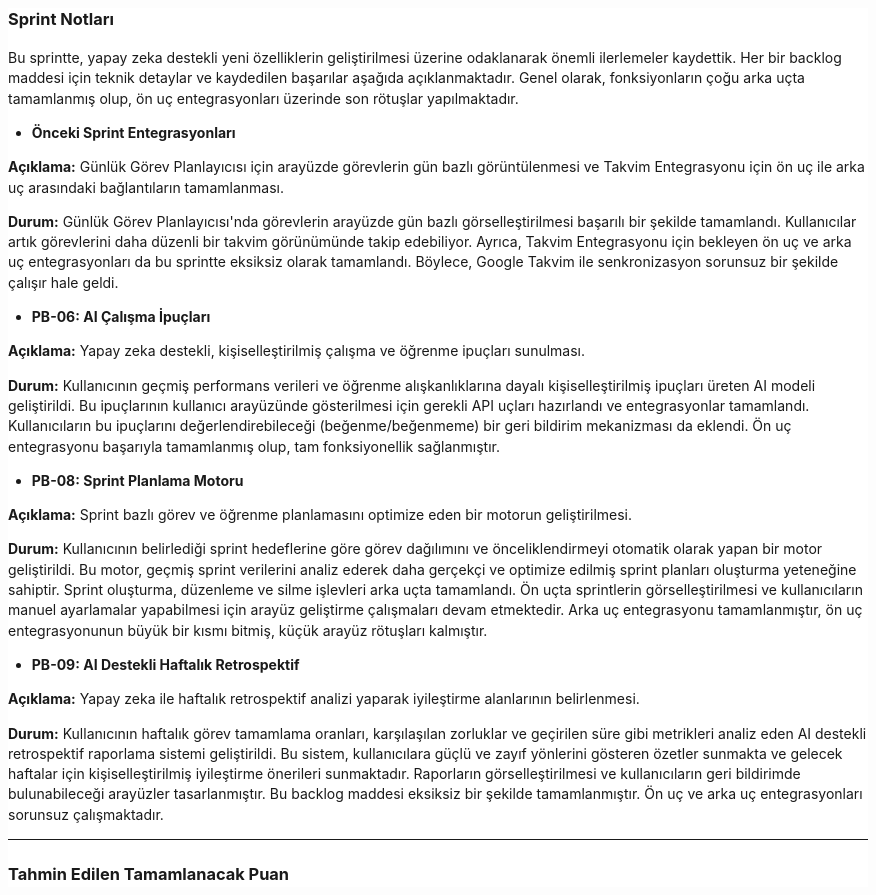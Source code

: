 ### Sprint Notları

Bu sprintte, yapay zeka destekli yeni özelliklerin geliştirilmesi üzerine odaklanarak önemli ilerlemeler kaydettik. Her bir backlog maddesi için teknik detaylar ve kaydedilen başarılar aşağıda açıklanmaktadır. Genel olarak, fonksiyonların çoğu arka uçta tamamlanmış olup, ön uç entegrasyonları üzerinde son rötuşlar yapılmaktadır.

- **Önceki Sprint Entegrasyonları**

**Açıklama:** Günlük Görev Planlayıcısı için arayüzde görevlerin gün bazlı görüntülenmesi ve Takvim Entegrasyonu için ön uç ile arka uç arasındaki bağlantıların tamamlanması.

**Durum:** Günlük Görev Planlayıcısı'nda görevlerin arayüzde gün bazlı görselleştirilmesi başarılı bir şekilde tamamlandı. Kullanıcılar artık görevlerini daha düzenli bir takvim görünümünde takip edebiliyor. Ayrıca, Takvim Entegrasyonu için bekleyen ön uç ve arka uç entegrasyonları da bu sprintte eksiksiz olarak tamamlandı. Böylece, Google Takvim ile senkronizasyon sorunsuz bir şekilde çalışır hale geldi.

- **PB-06: AI Çalışma İpuçları**

**Açıklama:** Yapay zeka destekli, kişiselleştirilmiş çalışma ve öğrenme ipuçları sunulması.

**Durum:** Kullanıcının geçmiş performans verileri ve öğrenme alışkanlıklarına dayalı kişiselleştirilmiş ipuçları üreten AI modeli geliştirildi. Bu ipuçlarının kullanıcı arayüzünde gösterilmesi için gerekli API uçları hazırlandı ve entegrasyonlar tamamlandı. Kullanıcıların bu ipuçlarını değerlendirebileceği (beğenme/beğenmeme) bir geri bildirim mekanizması da eklendi. Ön uç entegrasyonu başarıyla tamamlanmış olup, tam fonksiyonellik sağlanmıştır.

- **PB-08: Sprint Planlama Motoru**

**Açıklama:** Sprint bazlı görev ve öğrenme planlamasını optimize eden bir motorun geliştirilmesi.

**Durum:** Kullanıcının belirlediği sprint hedeflerine göre görev dağılımını ve önceliklendirmeyi otomatik olarak yapan bir motor geliştirildi. Bu motor, geçmiş sprint verilerini analiz ederek daha gerçekçi ve optimize edilmiş sprint planları oluşturma yeteneğine sahiptir. Sprint oluşturma, düzenleme ve silme işlevleri arka uçta tamamlandı. Ön uçta sprintlerin görselleştirilmesi ve kullanıcıların manuel ayarlamalar yapabilmesi için arayüz geliştirme çalışmaları devam etmektedir. Arka uç entegrasyonu tamamlanmıştır, ön uç entegrasyonunun büyük bir kısmı bitmiş, küçük arayüz rötuşları kalmıştır.

- **PB-09: AI Destekli Haftalık Retrospektif**

**Açıklama:** Yapay zeka ile haftalık retrospektif analizi yaparak iyileştirme alanlarının belirlenmesi.

**Durum:** Kullanıcının haftalık görev tamamlama oranları, karşılaşılan zorluklar ve geçirilen süre gibi metrikleri analiz eden AI destekli retrospektif raporlama sistemi geliştirildi. Bu sistem, kullanıcılara güçlü ve zayıf yönlerini gösteren özetler sunmakta ve gelecek haftalar için kişiselleştirilmiş iyileştirme önerileri sunmaktadır. Raporların görselleştirilmesi ve kullanıcıların geri bildirimde bulunabileceği arayüzler tasarlanmıştır. Bu backlog maddesi eksiksiz bir şekilde tamamlanmıştır. Ön uç ve arka uç entegrasyonları sorunsuz çalışmaktadır.


---

### Tahmin Edilen Tamamlanacak Puan
